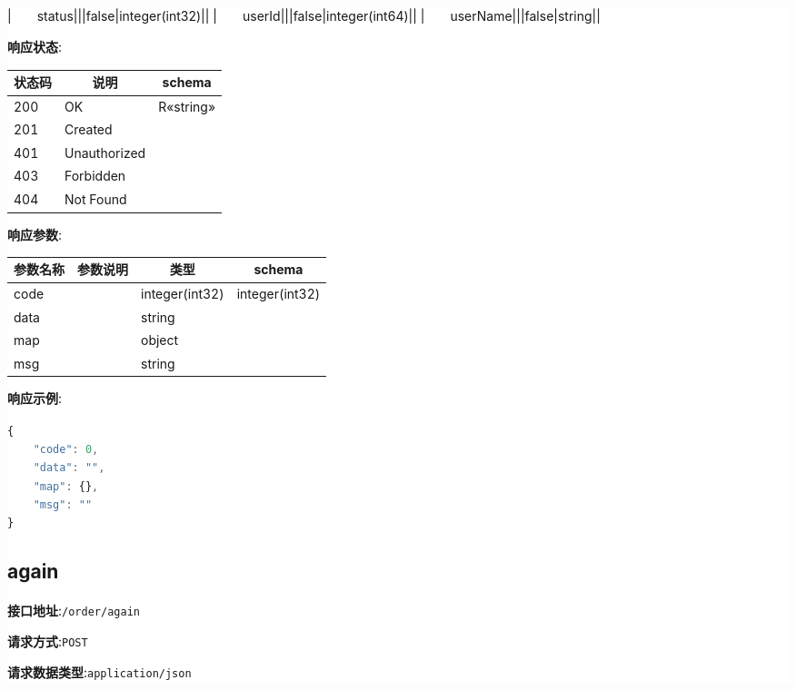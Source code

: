 |&emsp;&emsp;status|||false|integer(int32)||
|&emsp;&emsp;userId|||false|integer(int64)||
|&emsp;&emsp;userName|||false|string||


**响应状态**:


| 状态码 | 说明 | schema |
| -------- | -------- | ----- | 
|200|OK|R«string»|
|201|Created||
|401|Unauthorized||
|403|Forbidden||
|404|Not Found||


**响应参数**:


| 参数名称 | 参数说明 | 类型 | schema |
| -------- | -------- | ----- |----- | 
|code||integer(int32)|integer(int32)|
|data||string||
|map||object||
|msg||string||


**响应示例**:
```javascript
{
	"code": 0,
	"data": "",
	"map": {},
	"msg": ""
}
```


## again


**接口地址**:`/order/again`


**请求方式**:`POST`


**请求数据类型**:`application/json`

